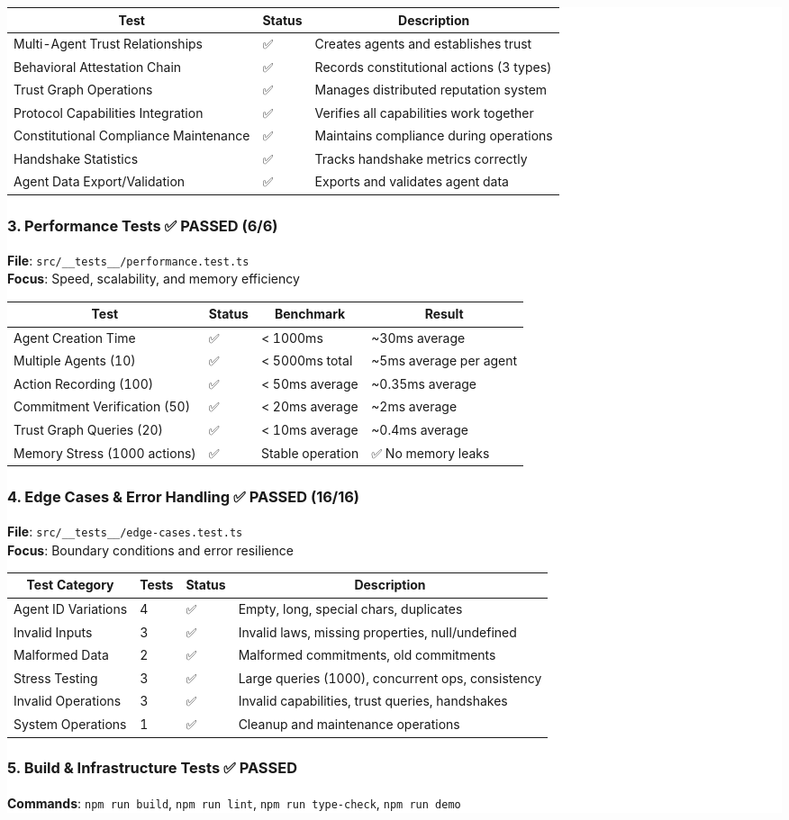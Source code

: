 | Test | Status | Description |
|------|--------|-------------|
| Multi-Agent Trust Relationships | ✅ | Creates agents and establishes trust |
| Behavioral Attestation Chain | ✅ | Records constitutional actions (3 types) |
| Trust Graph Operations | ✅ | Manages distributed reputation system |
| Protocol Capabilities Integration | ✅ | Verifies all capabilities work together |
| Constitutional Compliance Maintenance | ✅ | Maintains compliance during operations |
| Handshake Statistics | ✅ | Tracks handshake metrics correctly |
| Agent Data Export/Validation | ✅ | Exports and validates agent data |

### 3. Performance Tests ✅ PASSED (6/6)
**File**: `src/__tests__/performance.test.ts`  
**Focus**: Speed, scalability, and memory efficiency

| Test | Status | Benchmark | Result |
|------|--------|-----------|---------|
| Agent Creation Time | ✅ | < 1000ms | ~30ms average |
| Multiple Agents (10) | ✅ | < 5000ms total | ~5ms average per agent |
| Action Recording (100) | ✅ | < 50ms average | ~0.35ms average |
| Commitment Verification (50) | ✅ | < 20ms average | ~2ms average |
| Trust Graph Queries (20) | ✅ | < 10ms average | ~0.4ms average |
| Memory Stress (1000 actions) | ✅ | Stable operation | ✅ No memory leaks |

### 4. Edge Cases & Error Handling ✅ PASSED (16/16)
**File**: `src/__tests__/edge-cases.test.ts`  
**Focus**: Boundary conditions and error resilience

| Test Category | Tests | Status | Description |
|---------------|-------|--------|-------------|
| Agent ID Variations | 4 | ✅ | Empty, long, special chars, duplicates |
| Invalid Inputs | 3 | ✅ | Invalid laws, missing properties, null/undefined |
| Malformed Data | 2 | ✅ | Malformed commitments, old commitments |
| Stress Testing | 3 | ✅ | Large queries (1000), concurrent ops, consistency |
| Invalid Operations | 3 | ✅ | Invalid capabilities, trust queries, handshakes |
| System Operations | 1 | ✅ | Cleanup and maintenance operations |

### 5. Build & Infrastructure Tests ✅ PASSED
**Commands**: `npm run build`, `npm run lint`, `npm run type-check`, `npm run demo`
